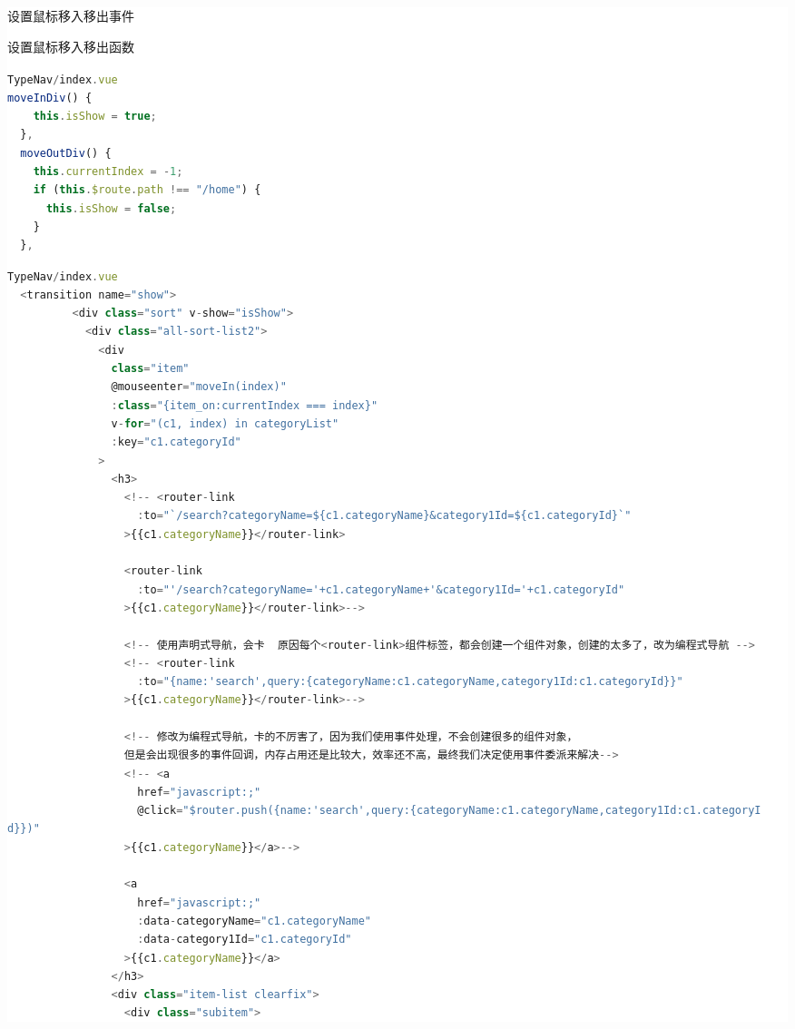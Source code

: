 <transition name="show"> 

<div class="sort" v-show="isShow"></div>

</transition>

设置鼠标移入移出事件

设置鼠标移入移出函数

```js
TypeNav/index.vue
moveInDiv() {
    this.isShow = true;
  },
  moveOutDiv() {
    this.currentIndex = -1;
    if (this.$route.path !== "/home") {
      this.isShow = false;
    }
  },
```



```js
TypeNav/index.vue
  <transition name="show">
          <div class="sort" v-show="isShow">
            <div class="all-sort-list2">
              <div
                class="item"
                @mouseenter="moveIn(index)"
                :class="{item_on:currentIndex === index}"
                v-for="(c1, index) in categoryList"
                :key="c1.categoryId"
              >
                <h3>
                  <!-- <router-link
                    :to="`/search?categoryName=${c1.categoryName}&category1Id=${c1.categoryId}`"
                  >{{c1.categoryName}}</router-link>

                  <router-link
                    :to="'/search?categoryName='+c1.categoryName+'&category1Id='+c1.categoryId"
                  >{{c1.categoryName}}</router-link>-->

                  <!-- 使用声明式导航，会卡  原因每个<router-link>组件标签，都会创建一个组件对象，创建的太多了，改为编程式导航 -->
                  <!-- <router-link
                    :to="{name:'search',query:{categoryName:c1.categoryName,category1Id:c1.categoryId}}"
                  >{{c1.categoryName}}</router-link>-->

                  <!-- 修改为编程式导航，卡的不厉害了，因为我们使用事件处理，不会创建很多的组件对象，
                  但是会出现很多的事件回调，内存占用还是比较大，效率还不高，最终我们决定使用事件委派来解决-->
                  <!-- <a
                    href="javascript:;"
                    @click="$router.push({name:'search',query:{categoryName:c1.categoryName,category1Id:c1.categoryId}})"
                  >{{c1.categoryName}}</a>-->

                  <a
                    href="javascript:;"
                    :data-categoryName="c1.categoryName"
                    :data-category1Id="c1.categoryId"
                  >{{c1.categoryName}}</a>
                </h3>
                <div class="item-list clearfix">
                  <div class="subitem">
```